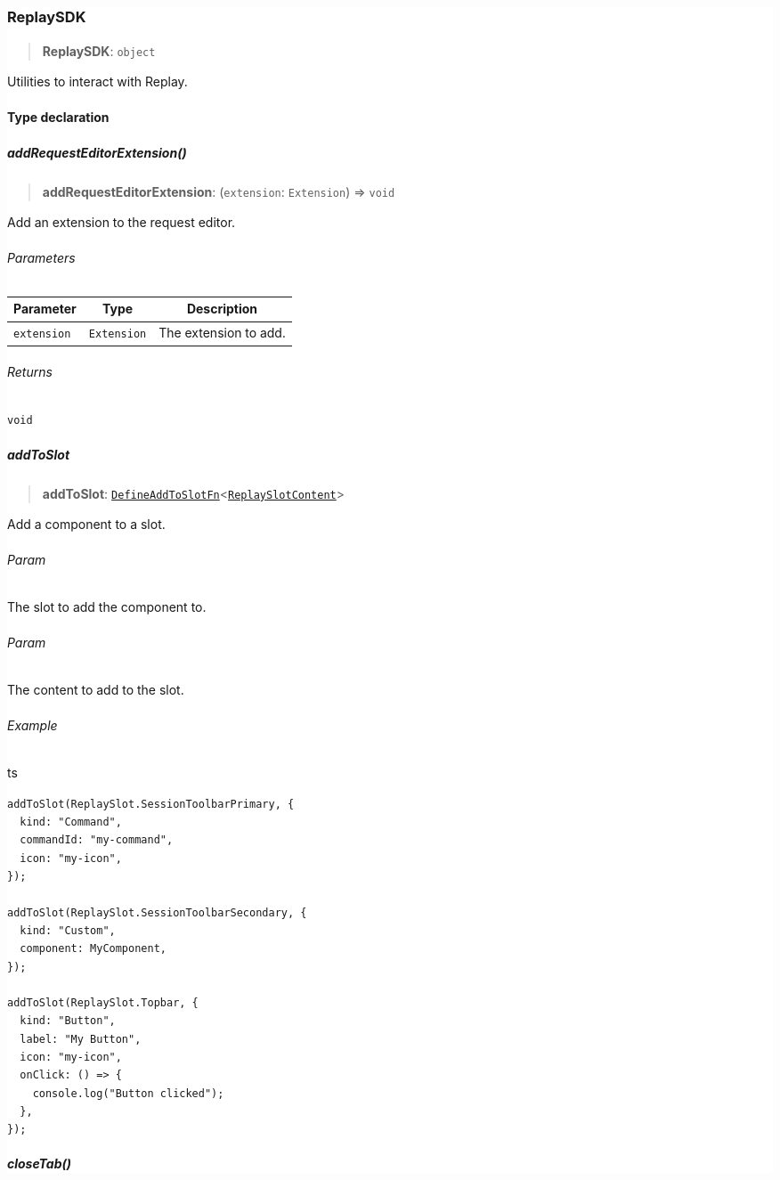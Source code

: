 
### ReplaySDK [​](#replaysdk)

> **ReplaySDK**: `object`

Utilities to interact with Replay.

#### Type declaration [​](#type-declaration-26)

##### addRequestEditorExtension() [​](#addrequesteditorextension)

> **addRequestEditorExtension**: (`extension`: `Extension`) => `void`

Add an extension to the request editor.

###### Parameters [​](#parameters-20)

| Parameter | Type | Description |
| --- | --- | --- |
| `extension` | `Extension` | The extension to add. |

###### Returns [​](#returns-26)

`void`

##### addToSlot [​](#addtoslot)

> **addToSlot**: [`DefineAddToSlotFn`](./#defineaddtoslotfntmap)<[`ReplaySlotContent`](./#replayslotcontent)>

Add a component to a slot.

###### Param [​](#param)

The slot to add the component to.

###### Param [​](#param-1)

The content to add to the slot.

###### Example [​](#example-6)

ts
```
addToSlot(ReplaySlot.SessionToolbarPrimary, {
  kind: "Command",
  commandId: "my-command",
  icon: "my-icon",
});

addToSlot(ReplaySlot.SessionToolbarSecondary, {
  kind: "Custom",
  component: MyComponent,
});

addToSlot(ReplaySlot.Topbar, {
  kind: "Button",
  label: "My Button",
  icon: "my-icon",
  onClick: () => {
    console.log("Button clicked");
  },
});
```
##### closeTab() [​](#closetab)
